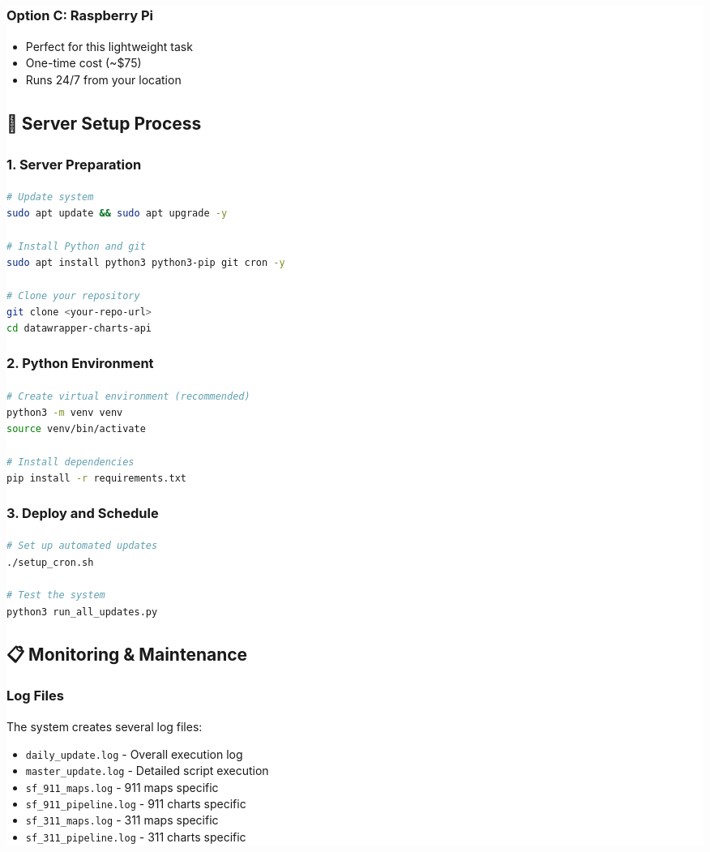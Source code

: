 ### Option C: Raspberry Pi
- Perfect for this lightweight task
- One-time cost (~$75)
- Runs 24/7 from your location

## 🔧 Server Setup Process

### 1. Server Preparation
```bash
# Update system
sudo apt update && sudo apt upgrade -y

# Install Python and git
sudo apt install python3 python3-pip git cron -y

# Clone your repository
git clone <your-repo-url>
cd datawrapper-charts-api
```

### 2. Python Environment
```bash
# Create virtual environment (recommended)
python3 -m venv venv
source venv/bin/activate

# Install dependencies
pip install -r requirements.txt
```

### 3. Deploy and Schedule
```bash
# Set up automated updates
./setup_cron.sh

# Test the system
python3 run_all_updates.py
```

## 📋 Monitoring & Maintenance

### Log Files
The system creates several log files:
- `daily_update.log` - Overall execution log
- `master_update.log` - Detailed script execution
- `sf_911_maps.log` - 911 maps specific
- `sf_911_pipeline.log` - 911 charts specific  
- `sf_311_maps.log` - 311 maps specific
- `sf_311_pipeline.log` - 311 charts specific
